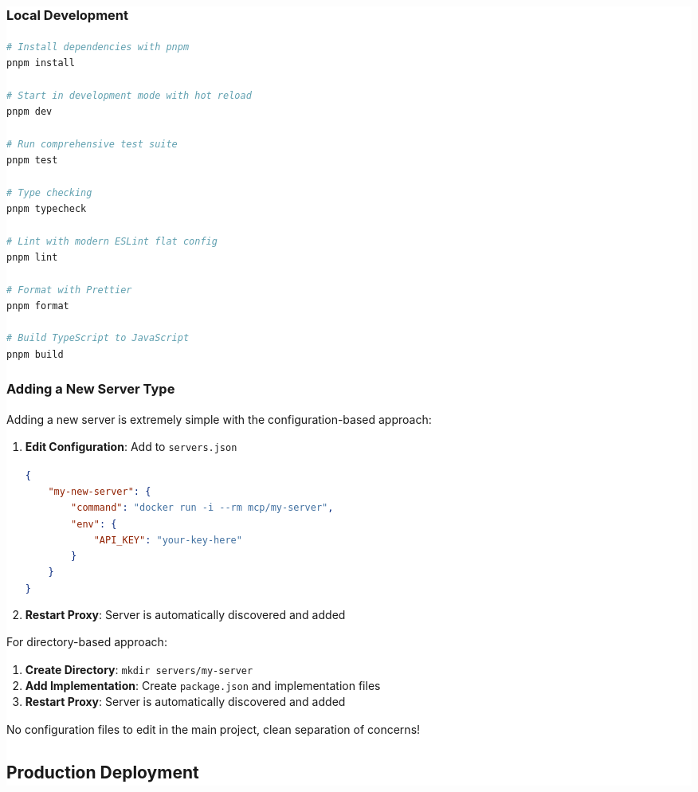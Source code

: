 ### Local Development

```bash
# Install dependencies with pnpm
pnpm install

# Start in development mode with hot reload
pnpm dev

# Run comprehensive test suite
pnpm test

# Type checking
pnpm typecheck

# Lint with modern ESLint flat config
pnpm lint

# Format with Prettier
pnpm format

# Build TypeScript to JavaScript
pnpm build
```

### Adding a New Server Type

Adding a new server is extremely simple with the configuration-based approach:

1. **Edit Configuration**: Add to `servers.json`

    ```json
    {
        "my-new-server": {
            "command": "docker run -i --rm mcp/my-server",
            "env": {
                "API_KEY": "your-key-here"
            }
        }
    }
    ```

2. **Restart Proxy**: Server is automatically discovered and added

For directory-based approach:

1. **Create Directory**: `mkdir servers/my-server`
2. **Add Implementation**: Create `package.json` and implementation files
3. **Restart Proxy**: Server is automatically discovered and added

No configuration files to edit in the main project, clean separation of concerns!

## Production Deployment
